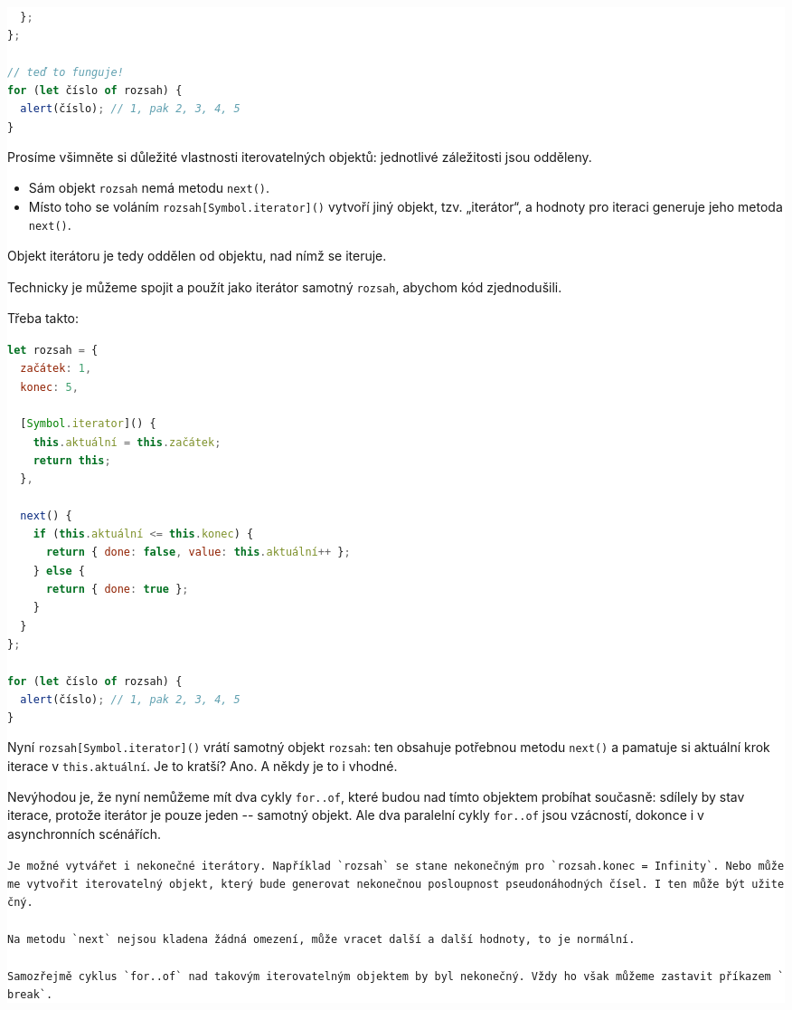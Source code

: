 ```js run
  };
};

// teď to funguje!
for (let číslo of rozsah) {
  alert(číslo); // 1, pak 2, 3, 4, 5
}
```

Prosíme všimněte si důležité vlastnosti iterovatelných objektů: jednotlivé záležitosti jsou odděleny.

- Sám objekt `rozsah` nemá metodu `next()`.
- Místo toho se voláním `rozsah[Symbol.iterator]()` vytvoří jiný objekt, tzv. „iterátor“, a hodnoty pro iteraci generuje jeho metoda `next()`.

Objekt iterátoru je tedy oddělen od objektu, nad nímž se iteruje.

Technicky je můžeme spojit a použít jako iterátor samotný `rozsah`, abychom kód zjednodušili.

Třeba takto:

```js run
let rozsah = {
  začátek: 1,
  konec: 5,

  [Symbol.iterator]() {
    this.aktuální = this.začátek;
    return this;
  },

  next() {
    if (this.aktuální <= this.konec) {
      return { done: false, value: this.aktuální++ };
    } else {
      return { done: true };
    }
  }
};

for (let číslo of rozsah) {
  alert(číslo); // 1, pak 2, 3, 4, 5
}
```

Nyní `rozsah[Symbol.iterator]()` vrátí samotný objekt `rozsah`: ten obsahuje potřebnou metodu `next()` a pamatuje si aktuální krok iterace v `this.aktuální`. Je to kratší? Ano. A někdy je to i vhodné.

Nevýhodou je, že nyní nemůžeme mít dva cykly `for..of`, které budou nad tímto objektem probíhat současně: sdílely by stav iterace, protože iterátor je pouze jeden -- samotný objekt. Ale dva paralelní cykly `for..of` jsou vzácností, dokonce i v asynchronních scénářích.

```smart header="Nekonečné iterátory"
Je možné vytvářet i nekonečné iterátory. Například `rozsah` se stane nekonečným pro `rozsah.konec = Infinity`. Nebo můžeme vytvořit iterovatelný objekt, který bude generovat nekonečnou posloupnost pseudonáhodných čísel. I ten může být užitečný.

Na metodu `next` nejsou kladena žádná omezení, může vracet další a další hodnoty, to je normální.

Samozřejmě cyklus `for..of` nad takovým iterovatelným objektem by byl nekonečný. Vždy ho však můžeme zastavit příkazem `break`.
```

